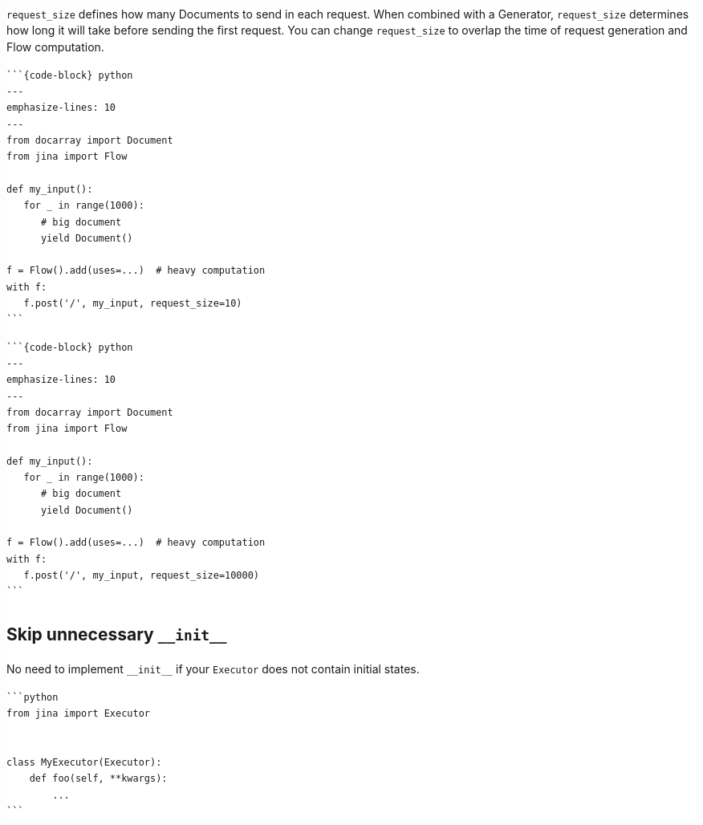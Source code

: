 `request_size` defines how many Documents to send in each request. When combined with a Generator, `request_size` determines how long it will take before sending the first request. You can change `request_size` to overlap the time of request generation and Flow computation.

````{tab} ✅ Do
```{code-block} python
---
emphasize-lines: 10
---
from docarray import Document
from jina import Flow

def my_input():
   for _ in range(1000):
      # big document
      yield Document()

f = Flow().add(uses=...)  # heavy computation
with f:
   f.post('/', my_input, request_size=10)
```
````

````{tab} 😔 Don't
```{code-block} python
---
emphasize-lines: 10
---
from docarray import Document
from jina import Flow

def my_input():
   for _ in range(1000):
      # big document
      yield Document()

f = Flow().add(uses=...)  # heavy computation
with f:
   f.post('/', my_input, request_size=10000)
```
````

## Skip unnecessary `__init__` 

No need to implement `__init__` if your `Executor` does not contain initial states.
   
````{tab} ✅ Do
```python
from jina import Executor


class MyExecutor(Executor):
    def foo(self, **kwargs):
        ...
```
````
